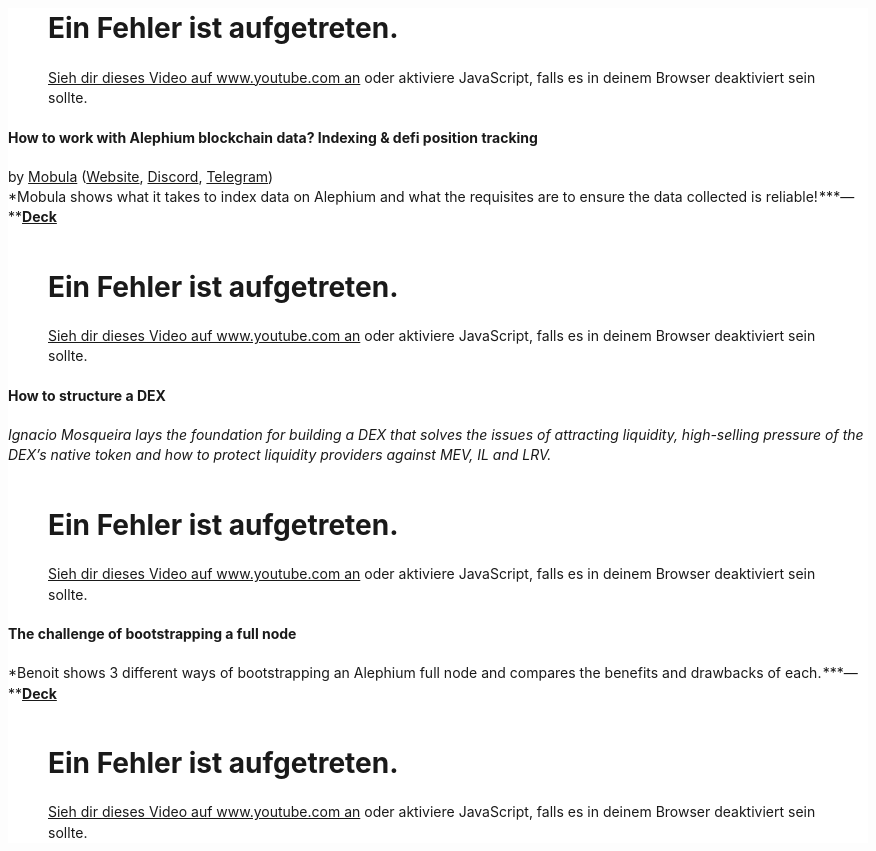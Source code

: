 <figure id="0e93" class="graf graf--figure graf--iframe graf-after--p">

<h1 id="ein-fehler-ist-aufgetreten." class="message">Ein Fehler ist aufgetreten.</h1>
<a href="https://www.youtube.com/watch?v=_eIxfM-O09Q" target="_blank">Sieh dir dieses Video auf www.youtube.com an</a> oder aktiviere JavaScript, falls es in deinem Browser deaktiviert sein sollte.
</figure>

#### **How to work with Alephium blockchain data? Indexing & defi position tracking**

by <a href="https://x.com/Mobulaio" class="markup--anchor markup--p-anchor" data-href="https://x.com/Mobulaio" rel="noopener" target="_blank">Mobula</a> (<a href="https://mobula.io/" class="markup--anchor markup--p-anchor" data-href="https://mobula.io/" rel="noopener" target="_blank">Website</a>, <a href="https://discord.com/invite/2a8hqNzkzN" class="markup--anchor markup--p-anchor" data-href="https://discord.com/invite/2a8hqNzkzN" rel="noopener" target="_blank">Discord</a>, <a href="https://t.me/MobulaFi" class="markup--anchor markup--p-anchor" data-href="https://t.me/MobulaFi" rel="noopener" target="_blank">Telegram</a>)  
\*Mobula shows what it takes to index data on Alephium and what the requisites are to ensure the data collected is reliable! **\*— **<a href="https://drive.google.com/file/d/1PrkX1nUZ5cc89MJ2YvpbKC2ssrnx8VZi/view?usp=sharing" class="markup--anchor markup--p-anchor" data-href="https://drive.google.com/file/d/1PrkX1nUZ5cc89MJ2YvpbKC2ssrnx8VZi/view?usp=sharing" rel="noopener" target="_blank"><strong>Deck</strong></a>

<figure id="f315" class="graf graf--figure graf--iframe graf-after--p">

<h1 id="ein-fehler-ist-aufgetreten." class="message">Ein Fehler ist aufgetreten.</h1>
<a href="https://www.youtube.com/watch?v=YdPTqEx8sZQ" target="_blank">Sieh dir dieses Video auf www.youtube.com an</a> oder aktiviere JavaScript, falls es in deinem Browser deaktiviert sein sollte.
</figure>

#### **How to structure a DEX**

_Ignacio Mosqueira lays the foundation for building a DEX that solves the issues of attracting liquidity, high-selling pressure of the DEX’s native token and how to protect liquidity providers against MEV, IL and LRV._

<figure id="25aa" class="graf graf--figure graf--iframe graf-after--p">

<h1 id="ein-fehler-ist-aufgetreten." class="message">Ein Fehler ist aufgetreten.</h1>
<a href="https://www.youtube.com/watch?v=dM_n35widic" target="_blank">Sieh dir dieses Video auf www.youtube.com an</a> oder aktiviere JavaScript, falls es in deinem Browser deaktiviert sein sollte.
</figure>

#### **The challenge of bootstrapping a full node**

\*Benoit shows 3 different ways of bootstrapping an Alephium full node and compares the benefits and drawbacks of each. **\*— **<a href="https://drive.google.com/file/d/1cNmOIspqu7NOwwFb61LMahgNNdBL4Evf/view?usp=sharing" class="markup--anchor markup--p-anchor" data-href="https://drive.google.com/file/d/1cNmOIspqu7NOwwFb61LMahgNNdBL4Evf/view?usp=sharing" rel="noopener" target="_blank"><strong>Deck</strong></a>

<figure id="7ffd" class="graf graf--figure graf--iframe graf-after--p">

<h1 id="ein-fehler-ist-aufgetreten." class="message">Ein Fehler ist aufgetreten.</h1>
<a href="https://www.youtube.com/watch?v=MPH6zIB3xA0" target="_blank">Sieh dir dieses Video auf www.youtube.com an</a> oder aktiviere JavaScript, falls es in deinem Browser deaktiviert sein sollte.
</figure>
